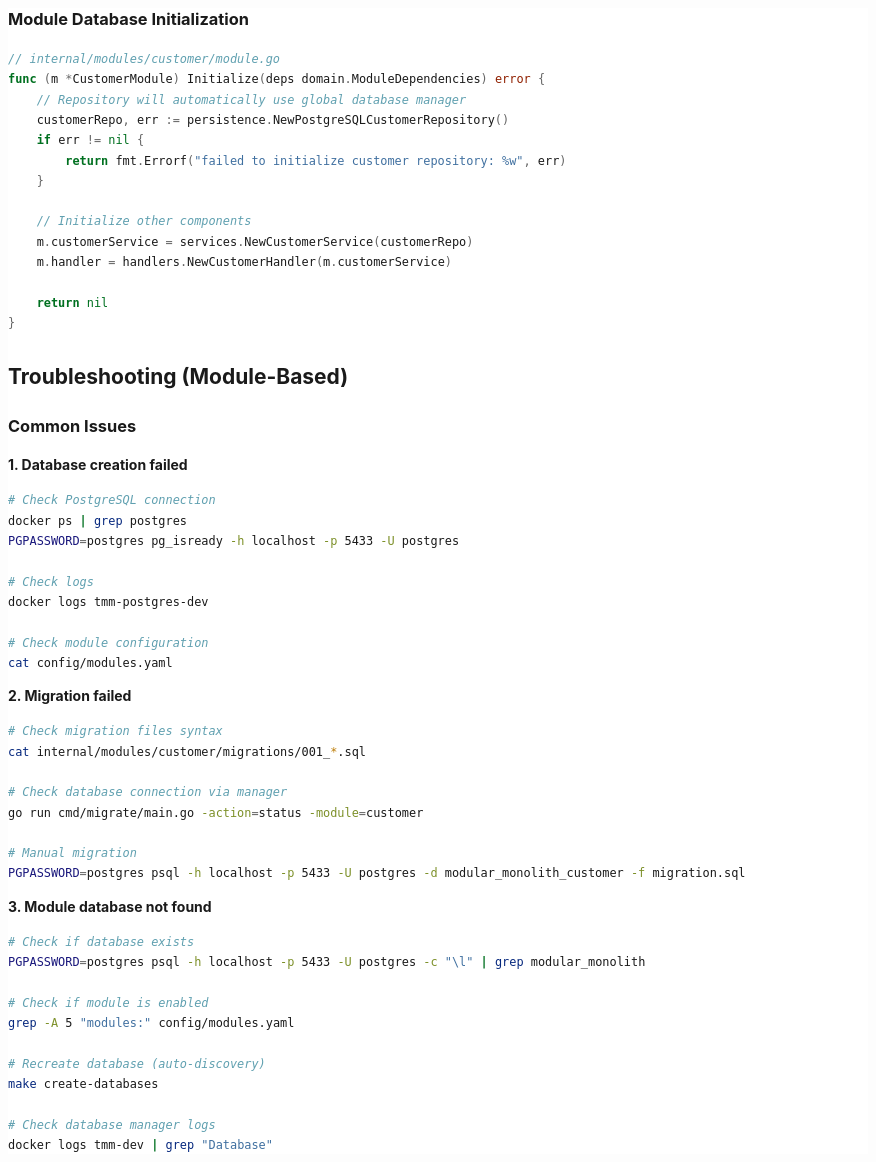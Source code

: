 ### Module Database Initialization
```go
// internal/modules/customer/module.go
func (m *CustomerModule) Initialize(deps domain.ModuleDependencies) error {
    // Repository will automatically use global database manager
    customerRepo, err := persistence.NewPostgreSQLCustomerRepository()
    if err != nil {
        return fmt.Errorf("failed to initialize customer repository: %w", err)
    }

    // Initialize other components
    m.customerService = services.NewCustomerService(customerRepo)
    m.handler = handlers.NewCustomerHandler(m.customerService)

    return nil
}
```

## Troubleshooting (Module-Based)

### Common Issues

**1. Database creation failed**
```bash
# Check PostgreSQL connection
docker ps | grep postgres
PGPASSWORD=postgres pg_isready -h localhost -p 5433 -U postgres

# Check logs
docker logs tmm-postgres-dev

# Check module configuration
cat config/modules.yaml
```

**2. Migration failed**
```bash
# Check migration files syntax
cat internal/modules/customer/migrations/001_*.sql

# Check database connection via manager
go run cmd/migrate/main.go -action=status -module=customer

# Manual migration
PGPASSWORD=postgres psql -h localhost -p 5433 -U postgres -d modular_monolith_customer -f migration.sql
```

**3. Module database not found**
```bash
# Check if database exists
PGPASSWORD=postgres psql -h localhost -p 5433 -U postgres -c "\l" | grep modular_monolith

# Check if module is enabled
grep -A 5 "modules:" config/modules.yaml

# Recreate database (auto-discovery)
make create-databases

# Check database manager logs
docker logs tmm-dev | grep "Database"
```
